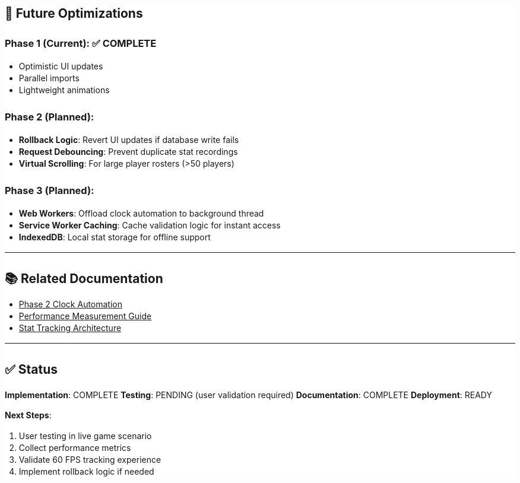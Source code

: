 ## 🚀 Future Optimizations

### Phase 1 (Current): ✅ COMPLETE
- Optimistic UI updates
- Parallel imports
- Lightweight animations

### Phase 2 (Planned):
- **Rollback Logic**: Revert UI updates if database write fails
- **Request Debouncing**: Prevent duplicate stat recordings
- **Virtual Scrolling**: For large player rosters (>50 players)

### Phase 3 (Planned):
- **Web Workers**: Offload clock automation to background thread
- **Service Worker Caching**: Cache validation logic for instant access
- **IndexedDB**: Local stat storage for offline support

---

## 📚 Related Documentation

- [Phase 2 Clock Automation](./PHASE2_TESTING_GUIDE.md)
- [Performance Measurement Guide](./PERFORMANCE_MEASUREMENT.md)
- [Stat Tracking Architecture](../03-architecture/REAL_TIME_ARCHITECTURE.md)

---

## ✅ Status

**Implementation**: COMPLETE
**Testing**: PENDING (user validation required)
**Documentation**: COMPLETE
**Deployment**: READY

**Next Steps**:
1. User testing in live game scenario
2. Collect performance metrics
3. Validate 60 FPS tracking experience
4. Implement rollback logic if needed

